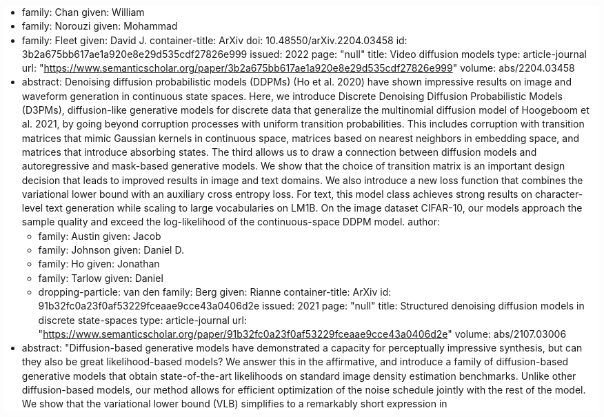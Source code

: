   - family: Chan
    given: William
  - family: Norouzi
    given: Mohammad
  - family: Fleet
    given: David J.
  container-title: ArXiv
  doi: 10.48550/arXiv.2204.03458
  id: 3b2a675bb617ae1a920e8e29d535cdf27826e999
  issued: 2022
  page: "null"
  title: Video diffusion models
  type: article-journal
  url: "https://www.semanticscholar.org/paper/3b2a675bb617ae1a920e8e29d535cdf27826e999"
  volume: abs/2204.03458
- abstract: Denoising diffusion probabilistic models (DDPMs) (Ho et al.
    2020) have shown impressive results on image and waveform generation
    in continuous state spaces. Here, we introduce Discrete Denoising
    Diffusion Probabilistic Models (D3PMs), diffusion-like generative
    models for discrete data that generalize the multinomial diffusion
    model of Hoogeboom et al. 2021, by going beyond corruption processes
    with uniform transition probabilities. This includes corruption with
    transition matrices that mimic Gaussian kernels in continuous space,
    matrices based on nearest neighbors in embedding space, and matrices
    that introduce absorbing states. The third allows us to draw a
    connection between diffusion models and autoregressive and
    mask-based generative models. We show that the choice of transition
    matrix is an important design decision that leads to improved
    results in image and text domains. We also introduce a new loss
    function that combines the variational lower bound with an auxiliary
    cross entropy loss. For text, this model class achieves strong
    results on character-level text generation while scaling to large
    vocabularies on LM1B. On the image dataset CIFAR-10, our models
    approach the sample quality and exceed the log-likelihood of the
    continuous-space DDPM model.
  author:
  - family: Austin
    given: Jacob
  - family: Johnson
    given: Daniel D.
  - family: Ho
    given: Jonathan
  - family: Tarlow
    given: Daniel
  - dropping-particle: van den
    family: Berg
    given: Rianne
  container-title: ArXiv
  id: 91b32fc0a23f0af53229fceaae9cce43a0406d2e
  issued: 2021
  page: "null"
  title: Structured denoising diffusion models in discrete state-spaces
  type: article-journal
  url: "https://www.semanticscholar.org/paper/91b32fc0a23f0af53229fceaae9cce43a0406d2e"
  volume: abs/2107.03006
- abstract: "Diffusion-based generative models have demonstrated a
    capacity for perceptually impressive synthesis, but can they also be
    great likelihood-based models? We answer this in the affirmative,
    and introduce a family of diffusion-based generative models that
    obtain state-of-the-art likelihoods on standard image density
    estimation benchmarks. Unlike other diffusion-based models, our
    method allows for efficient optimization of the noise schedule
    jointly with the rest of the model. We show that the variational
    lower bound (VLB) simplifies to a remarkably short expression in